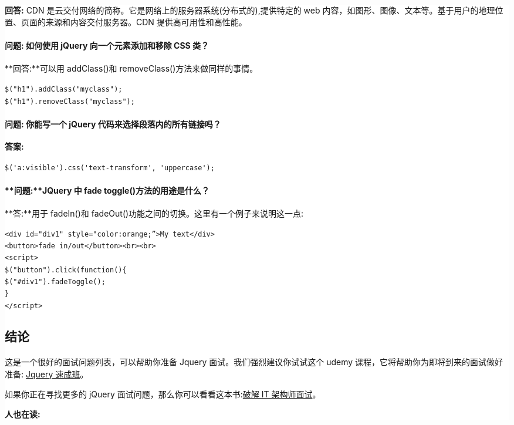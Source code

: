 **回答:** CDN 是云交付网络的简称。它是网络上的服务器系统(分布式的),提供特定的 web 内容，如图形、图像、文本等。基于用户的地理位置、页面的来源和内容交付服务器。CDN 提供高可用性和高性能。

#### **问题:** **如何使用 jQuery 向一个元素添加和移除 CSS 类？**

**回答:**可以用 addClass()和 removeClass()方法来做同样的事情。

```
$("h1").addClass("myclass");
$("h1").removeClass("myclass");
```

#### **问题:** **你能写一个 jQuery 代码来选择段落内的所有链接吗？**

**答案:**

```
$('a:visible').css('text-transform', 'uppercase');
```

#### **问题:****JQuery 中 fade toggle()方法的用途是什么？**

**答:**用于 fadeIn()和 fadeOut()功能之间的切换。这里有一个例子来说明这一点:

```
<div id="div1" style="color:orange;”>My text</div>
<button>fade in/out</button><br><br>
<script>
$("button").click(function(){
$("#div1").fadeToggle();
}
</script>
```

## 结论

这是一个很好的面试问题列表，可以帮助你准备 Jquery 面试。我们强烈建议你试试这个 udemy 课程，它将帮助你为即将到来的面试做好准备: [Jquery 速成班](https://click.linksynergy.com/deeplink?id=jU79Zysihs4&mid=39197&murl=https://www.udemy.com/course/learn-jquery-crash-course/)。

如果你正在寻找更多的 jQuery 面试问题，那么你可以看看这本书:[破解 IT 架构师面试](https://www.packtpub.com/application-development/cracking-it-architect-interview)。

**人也在读:**